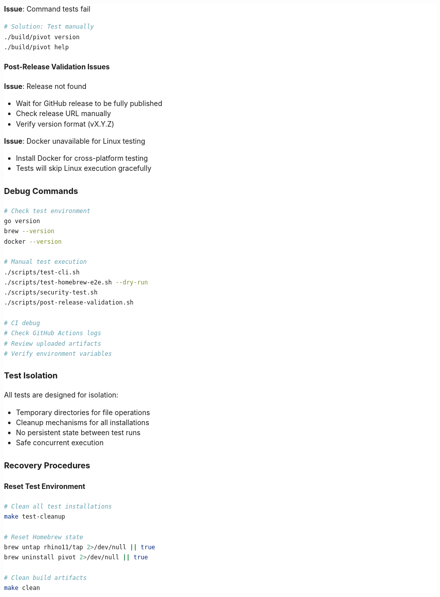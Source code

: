 **Issue**: Command tests fail
```bash
# Solution: Test manually
./build/pivot version
./build/pivot help
```

#### Post-Release Validation Issues

**Issue**: Release not found
- Wait for GitHub release to be fully published
- Check release URL manually
- Verify version format (vX.Y.Z)

**Issue**: Docker unavailable for Linux testing
- Install Docker for cross-platform testing
- Tests will skip Linux execution gracefully

### Debug Commands

```bash
# Check test environment
go version
brew --version
docker --version

# Manual test execution
./scripts/test-cli.sh
./scripts/test-homebrew-e2e.sh --dry-run
./scripts/security-test.sh
./scripts/post-release-validation.sh

# CI debug
# Check GitHub Actions logs
# Review uploaded artifacts
# Verify environment variables
```

### Test Isolation

All tests are designed for isolation:
- Temporary directories for file operations
- Cleanup mechanisms for all installations
- No persistent state between test runs
- Safe concurrent execution

### Recovery Procedures

#### Reset Test Environment
```bash
# Clean all test installations
make test-cleanup

# Reset Homebrew state
brew untap rhino11/tap 2>/dev/null || true
brew uninstall pivot 2>/dev/null || true

# Clean build artifacts
make clean
```
